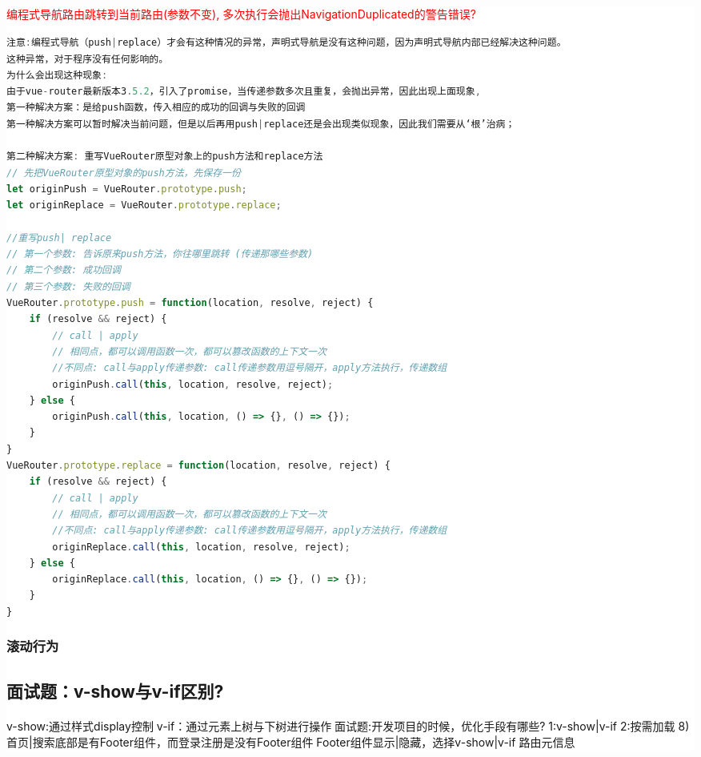 

<span style="color: red">编程式导航路由跳转到当前路由(参数不变), 多次执行会抛出NavigationDuplicated的警告错误?</span>

```js
注意:编程式导航（push|replace）才会有这种情况的异常，声明式导航是没有这种问题，因为声明式导航内部已经解决这种问题。
这种异常，对于程序没有任何影响的。
为什么会出现这种现象:
由于vue-router最新版本3.5.2，引入了promise，当传递参数多次且重复，会抛出异常，因此出现上面现象,
第一种解决方案：是给push函数，传入相应的成功的回调与失败的回调
第一种解决方案可以暂时解决当前问题，但是以后再用push|replace还是会出现类似现象，因此我们需要从‘根’治病；

第二种解决方案: 重写VueRouter原型对象上的push方法和replace方法
// 先把VueRouter原型对象的push方法，先保存一份
let originPush = VueRouter.prototype.push;
let originReplace = VueRouter.prototype.replace;

//重写push| replace
// 第一个参数: 告诉原来push方法，你往哪里跳转 (传递那哪些参数)
// 第二个参数: 成功回调
// 第三个参数: 失败的回调
VueRouter.prototype.push = function(location, resolve, reject) {
    if (resolve && reject) {
        // call | apply
        // 相同点，都可以调用函数一次，都可以篡改函数的上下文一次
        //不同点: call与apply传递参数: call传递参数用逗号隔开，apply方法执行，传递数组
        originPush.call(this, location, resolve, reject);
    } else {
        originPush.call(this, location, () => {}, () => {});
    }
}
VueRouter.prototype.replace = function(location, resolve, reject) {
    if (resolve && reject) {
        // call | apply
        // 相同点，都可以调用函数一次，都可以篡改函数的上下文一次
        //不同点: call与apply传递参数: call传递参数用逗号隔开，apply方法执行，传递数组
        originReplace.call(this, location, resolve, reject);
    } else {
        originReplace.call(this, location, () => {}, () => {});
    }
}
```

### 滚动行为



## 面试题：v-show与v-if区别?

v-show:通过样式display控制
v-if：通过元素上树与下树进行操作
面试题:开发项目的时候，优化手段有哪些?
1:v-show|v-if
2:按需加载
8)首页|搜索底部是有Footer组件，而登录注册是没有Footer组件
Footer组件显示|隐藏，选择v-show|v-if
路由元信息
